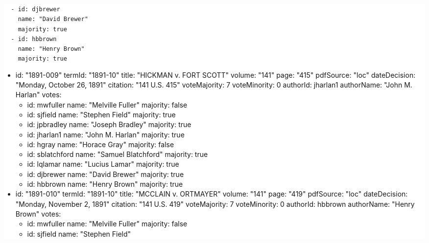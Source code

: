      - id: djbrewer
        name: "David Brewer"
        majority: true
      - id: hbbrown
        name: "Henry Brown"
        majority: true
  - id: "1891-009"
    termId: "1891-10"
    title: "HICKMAN v. FORT SCOTT"
    volume: "141"
    page: "415"
    pdfSource: "loc"
    dateDecision: "Monday, October 26, 1891"
    citation: "141 U.S. 415"
    voteMajority: 7
    voteMinority: 0
    authorId: jharlan1
    authorName: "John M. Harlan"
    votes:
      - id: mwfuller
        name: "Melville Fuller"
        majority: false
      - id: sjfield
        name: "Stephen Field"
        majority: true
      - id: jpbradley
        name: "Joseph Bradley"
        majority: true
      - id: jharlan1
        name: "John M. Harlan"
        majority: true
      - id: hgray
        name: "Horace Gray"
        majority: false
      - id: sblatchford
        name: "Samuel Blatchford"
        majority: true
      - id: lqlamar
        name: "Lucius Lamar"
        majority: true
      - id: djbrewer
        name: "David Brewer"
        majority: true
      - id: hbbrown
        name: "Henry Brown"
        majority: true
  - id: "1891-010"
    termId: "1891-10"
    title: "MCCLAIN v. ORTMAYER"
    volume: "141"
    page: "419"
    pdfSource: "loc"
    dateDecision: "Monday, November 2, 1891"
    citation: "141 U.S. 419"
    voteMajority: 7
    voteMinority: 0
    authorId: hbbrown
    authorName: "Henry Brown"
    votes:
      - id: mwfuller
        name: "Melville Fuller"
        majority: false
      - id: sjfield
        name: "Stephen Field"